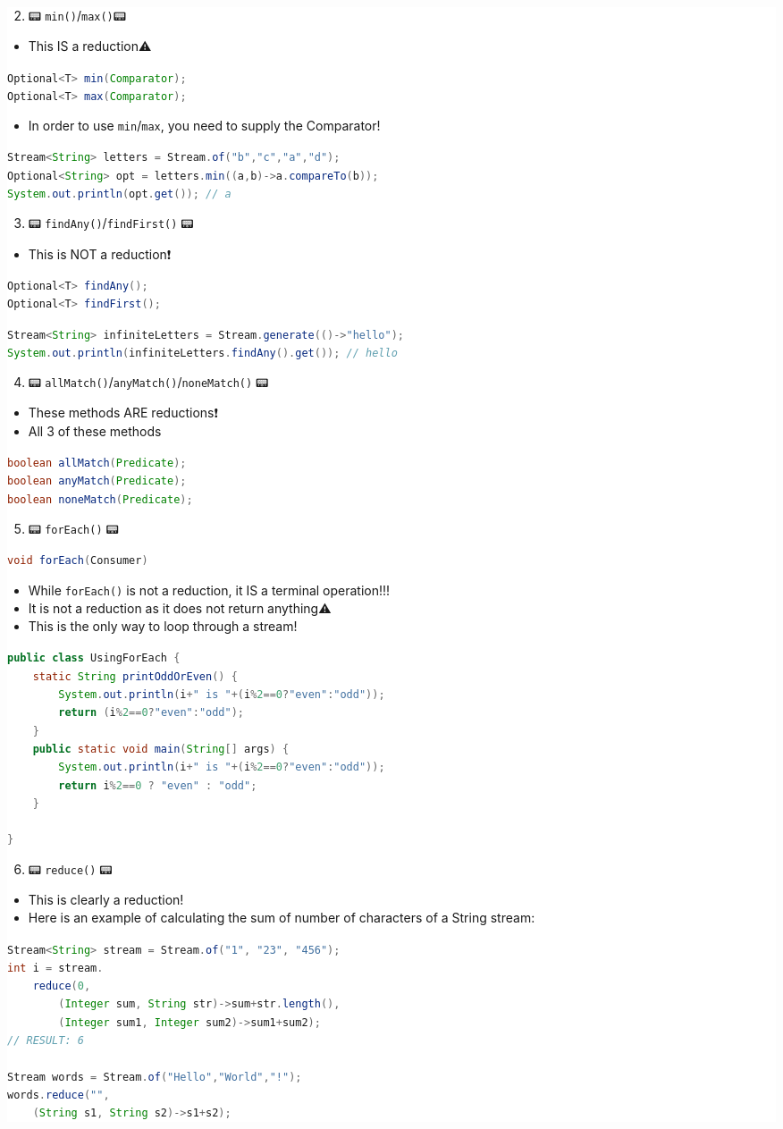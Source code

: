2) 📟 `min()`/`max()`📟
* This IS a reduction⚠️
```java
Optional<T> min(Comparator);
Optional<T> max(Comparator);
```
* In order to use `min`/`max`, you need to supply the Comparator!
```java
Stream<String> letters = Stream.of("b","c","a","d");
Optional<String> opt = letters.min((a,b)->a.compareTo(b));
System.out.println(opt.get()); // a
```

3) 📟 `findAny()`/`findFirst()` 📟
* This is NOT a reduction❗
```java
Optional<T> findAny();
Optional<T> findFirst();
```

```java
Stream<String> infiniteLetters = Stream.generate(()->"hello");
System.out.println(infiniteLetters.findAny().get()); // hello
```

4) 📟 `allMatch()`/`anyMatch()`/`noneMatch()` 📟
* These methods ARE reductions❗
* All 3 of these methods 
```java
boolean allMatch(Predicate);
boolean anyMatch(Predicate);
boolean noneMatch(Predicate);
```

5) 📟 `forEach()` 📟
```java
void forEach(Consumer)
```
* While `forEach()` is not a reduction, it IS a terminal operation!!!
* It is not a reduction as it does not return anything⚠️
* This is the only way to loop through a stream!
```java
public class UsingForEach {
	static String printOddOrEven() {
		System.out.println(i+" is "+(i%2==0?"even":"odd"));
		return (i%2==0?"even":"odd");
	}
	public static void main(String[] args) {
		System.out.println(i+" is "+(i%2==0?"even":"odd"));
		return i%2==0 ? "even" : "odd";
	}

}
```

6) 📟 `reduce()` 📟
* This is clearly a reduction!
* Here is an example of calculating the sum of number of characters of a String stream:
```java
Stream<String> stream = Stream.of("1", "23", "456");
int i = stream.
	reduce(0,
		(Integer sum, String str)->sum+str.length(),
		(Integer sum1, Integer sum2)->sum1+sum2);
// RESULT: 6

Stream words = Stream.of("Hello","World","!");
words.reduce("",
	(String s1, String s2)->s1+s2);
```